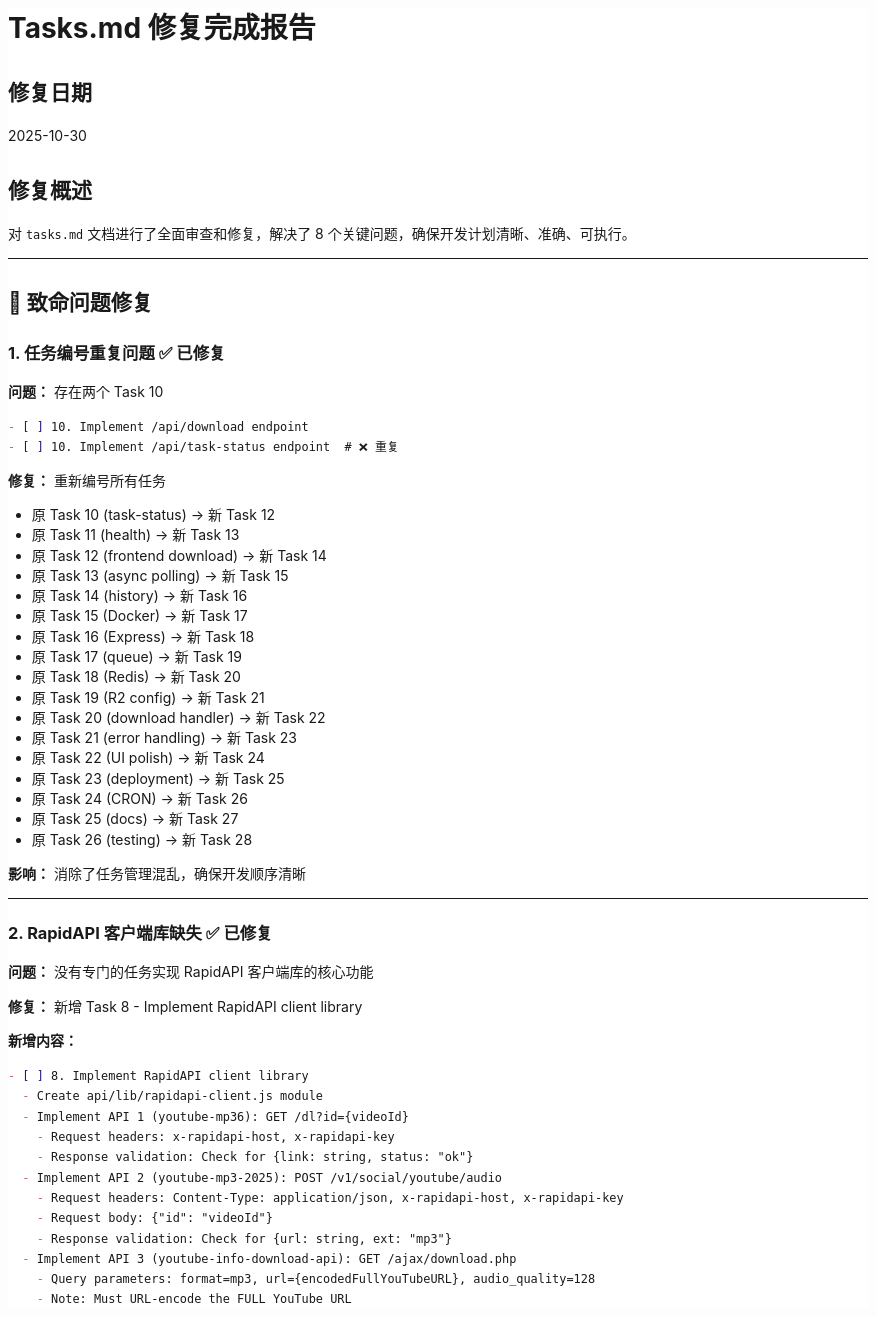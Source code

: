 # Tasks.md 修复完成报告

## 修复日期
2025-10-30

## 修复概述
对 `tasks.md` 文档进行了全面审查和修复，解决了 8 个关键问题，确保开发计划清晰、准确、可执行。

---

## 🔴 致命问题修复

### 1. 任务编号重复问题 ✅ 已修复

**问题：** 存在两个 Task 10
```markdown
- [ ] 10. Implement /api/download endpoint
- [ ] 10. Implement /api/task-status endpoint  # ❌ 重复
```

**修复：** 重新编号所有任务
- 原 Task 10 (task-status) → 新 Task 12
- 原 Task 11 (health) → 新 Task 13
- 原 Task 12 (frontend download) → 新 Task 14
- 原 Task 13 (async polling) → 新 Task 15
- 原 Task 14 (history) → 新 Task 16
- 原 Task 15 (Docker) → 新 Task 17
- 原 Task 16 (Express) → 新 Task 18
- 原 Task 17 (queue) → 新 Task 19
- 原 Task 18 (Redis) → 新 Task 20
- 原 Task 19 (R2 config) → 新 Task 21
- 原 Task 20 (download handler) → 新 Task 22
- 原 Task 21 (error handling) → 新 Task 23
- 原 Task 22 (UI polish) → 新 Task 24
- 原 Task 23 (deployment) → 新 Task 25
- 原 Task 24 (CRON) → 新 Task 26
- 原 Task 25 (docs) → 新 Task 27
- 原 Task 26 (testing) → 新 Task 28

**影响：** 消除了任务管理混乱，确保开发顺序清晰

---

### 2. RapidAPI 客户端库缺失 ✅ 已修复

**问题：** 没有专门的任务实现 RapidAPI 客户端库的核心功能

**修复：** 新增 Task 8 - Implement RapidAPI client library

**新增内容：**
```markdown
- [ ] 8. Implement RapidAPI client library
  - Create api/lib/rapidapi-client.js module
  - Implement API 1 (youtube-mp36): GET /dl?id={videoId}
    - Request headers: x-rapidapi-host, x-rapidapi-key
    - Response validation: Check for {link: string, status: "ok"}
  - Implement API 2 (youtube-mp3-2025): POST /v1/social/youtube/audio
    - Request headers: Content-Type: application/json, x-rapidapi-host, x-rapidapi-key
    - Request body: {"id": "videoId"}
    - Response validation: Check for {url: string, ext: "mp3"}
  - Implement API 3 (youtube-info-download-api): GET /ajax/download.php
    - Query parameters: format=mp3, url={encodedFullYouTubeURL}, audio_quality=128
    - Note: Must URL-encode the FULL YouTube URL
```